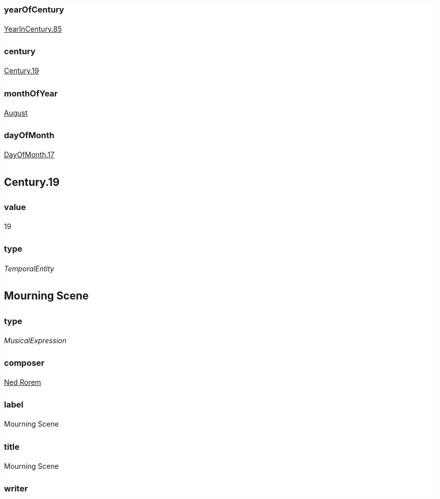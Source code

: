 ### yearOfCentury


[YearInCentury.85](#YearInCentury.85)

### century


[Century.19](#Century.19)

### monthOfYear


[August](#August)

### dayOfMonth


[DayOfMonth.17](#DayOfMonth.17)

## Century.19

### value


19

### type


*TemporalEntity*

## Mourning Scene

### type


*MusicalExpression*

### composer


[Ned Rorem](#Ned-Rorem)

### label


Mourning Scene

### title


Mourning Scene

### writer
